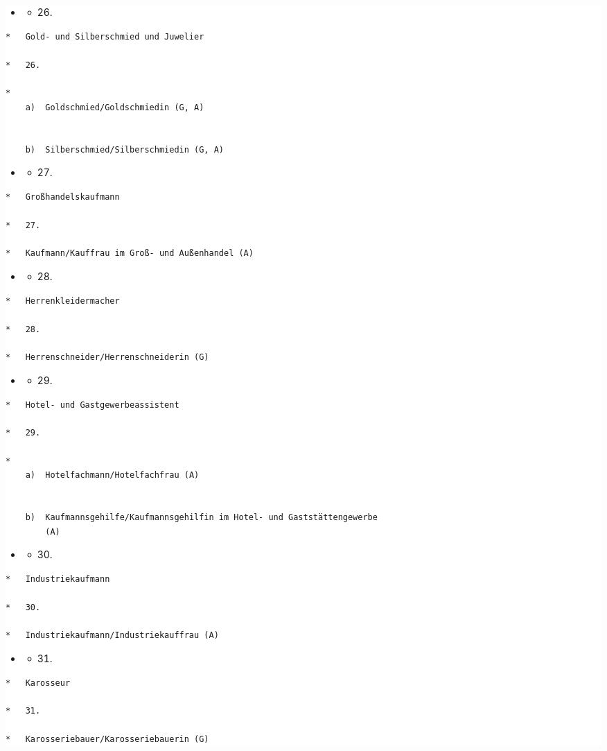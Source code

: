*    *   26.

    *   Gold- und Silberschmied und Juwelier

    *   26.

    *
        a)  Goldschmied/Goldschmiedin (G, A)


        b)  Silberschmied/Silberschmiedin (G, A)





*    *   27.

    *   Großhandelskaufmann

    *   27.

    *   Kaufmann/Kauffrau im Groß- und Außenhandel (A)


*    *   28.

    *   Herrenkleidermacher

    *   28.

    *   Herrenschneider/Herrenschneiderin (G)


*    *   29.

    *   Hotel- und Gastgewerbeassistent

    *   29.

    *
        a)  Hotelfachmann/Hotelfachfrau (A)


        b)  Kaufmannsgehilfe/Kaufmannsgehilfin im Hotel- und Gaststättengewerbe
            (A)





*    *   30.

    *   Industriekaufmann

    *   30.

    *   Industriekaufmann/Industriekauffrau (A)


*    *   31.

    *   Karosseur

    *   31.

    *   Karosseriebauer/Karosseriebauerin (G)


